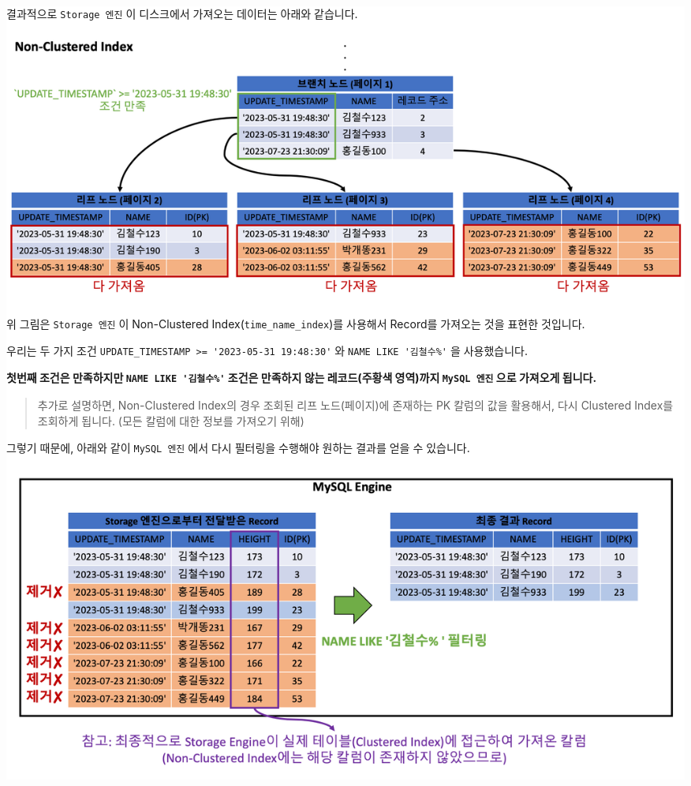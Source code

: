 결과적으로 `Storage 엔진` 이 디스크에서 가져오는 데이터는 아래와 같습니다.

![Untitled](/assets/img/2023-06-04-Tech_ICP/Untitled%205.png)

위 그림은 `Storage 엔진` 이 Non-Clustered Index(`time_name_index`)를 사용해서 Record를 가져오는 것을 표현한 것입니다.

우리는 두 가지 조건 `UPDATE_TIMESTAMP >= '2023-05-31 19:48:30'` 와 `NAME LIKE '김철수%'` 을 사용했습니다.

**첫번째 조건은 만족하지만 `NAME LIKE '김철수%'` 조건은 만족하지 않는 레코드(주황색 영역)까지 `MySQL 엔진` 으로 가져오게 됩니다.**

> 추가로 설명하면, Non-Clustered Index의 경우 조회된 리프 노드(페이지)에 존재하는 PK 칼럼의 값을 활용해서, 다시 Clustered Index를 조회하게 됩니다. (모든 칼럼에 대한 정보를 가져오기 위해)
> 

그렇기 때문에, 아래와 같이 `MySQL 엔진` 에서 다시 필터링을 수행해야 원하는 결과를 얻을 수 있습니다.

![Untitled](/assets/img/2023-06-04-Tech_ICP/Untitled%206.png)
